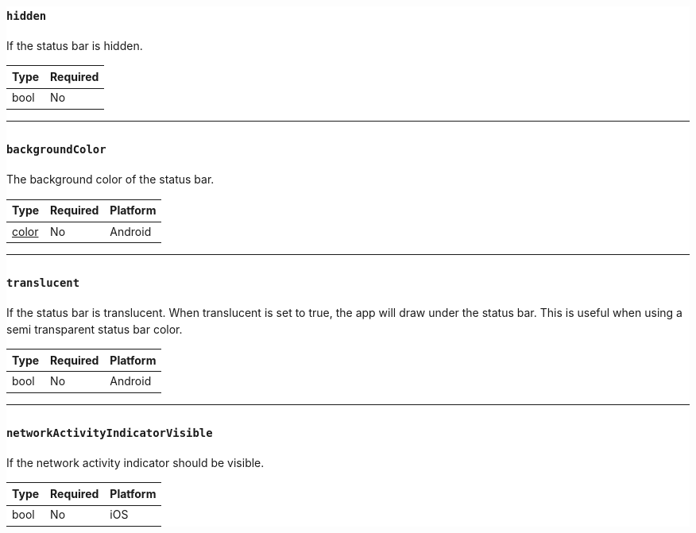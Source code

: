 ### `hidden`

If the status bar is hidden.

| Type | Required |
| - | - |
| bool | No |




---

### `backgroundColor`

The background color of the status bar.


| Type | Required | Platform |
| - | - | - |
| [color](colors.md) | No | Android  |




---

### `translucent`

If the status bar is translucent.
When translucent is set to true, the app will draw under the status bar.
This is useful when using a semi transparent status bar color.



| Type | Required | Platform |
| - | - | - |
| bool | No | Android  |




---

### `networkActivityIndicatorVisible`

If the network activity indicator should be visible.



| Type | Required | Platform |
| - | - | - |
| bool | No | iOS  |
